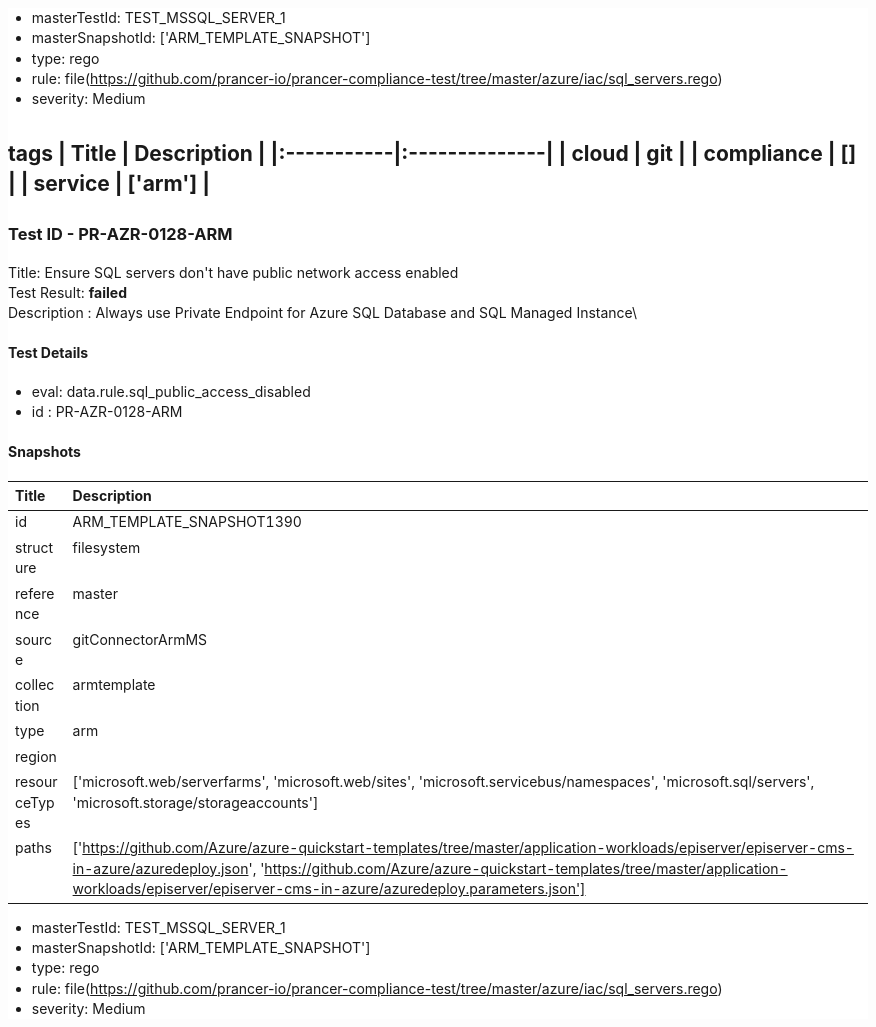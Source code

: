 - masterTestId: TEST_MSSQL_SERVER_1
- masterSnapshotId: ['ARM_TEMPLATE_SNAPSHOT']
- type: rego
- rule: file(https://github.com/prancer-io/prancer-compliance-test/tree/master/azure/iac/sql_servers.rego)
- severity: Medium

tags
| Title      | Description   |
|:-----------|:--------------|
| cloud      | git           |
| compliance | []            |
| service    | ['arm']       |
----------------------------------------------------------------


### Test ID - PR-AZR-0128-ARM
Title: Ensure SQL servers don't have public network access enabled\
Test Result: **failed**\
Description : Always use Private Endpoint for Azure SQL Database and SQL Managed Instance\

#### Test Details
- eval: data.rule.sql_public_access_disabled
- id : PR-AZR-0128-ARM

#### Snapshots
| Title         | Description                                                                                                                                                                                                                                                                                       |
|:--------------|:--------------------------------------------------------------------------------------------------------------------------------------------------------------------------------------------------------------------------------------------------------------------------------------------------|
| id            | ARM_TEMPLATE_SNAPSHOT1390                                                                                                                                                                                                                                                                         |
| structure     | filesystem                                                                                                                                                                                                                                                                                        |
| reference     | master                                                                                                                                                                                                                                                                                            |
| source        | gitConnectorArmMS                                                                                                                                                                                                                                                                                 |
| collection    | armtemplate                                                                                                                                                                                                                                                                                       |
| type          | arm                                                                                                                                                                                                                                                                                               |
| region        |                                                                                                                                                                                                                                                                                                   |
| resourceTypes | ['microsoft.web/serverfarms', 'microsoft.web/sites', 'microsoft.servicebus/namespaces', 'microsoft.sql/servers', 'microsoft.storage/storageaccounts']                                                                                                                                             |
| paths         | ['https://github.com/Azure/azure-quickstart-templates/tree/master/application-workloads/episerver/episerver-cms-in-azure/azuredeploy.json', 'https://github.com/Azure/azure-quickstart-templates/tree/master/application-workloads/episerver/episerver-cms-in-azure/azuredeploy.parameters.json'] |

- masterTestId: TEST_MSSQL_SERVER_1
- masterSnapshotId: ['ARM_TEMPLATE_SNAPSHOT']
- type: rego
- rule: file(https://github.com/prancer-io/prancer-compliance-test/tree/master/azure/iac/sql_servers.rego)
- severity: Medium
